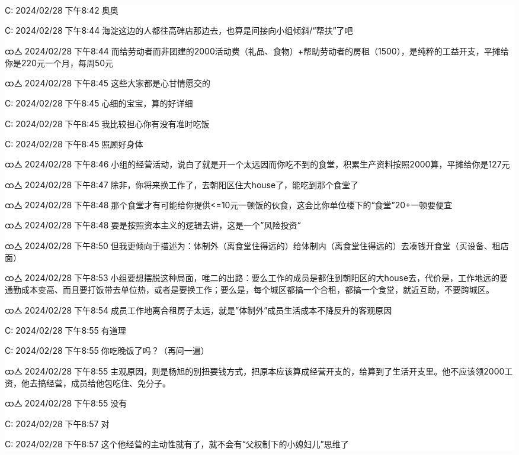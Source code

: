 C: 2024/02/28 下午8:42
奥奥

C: 2024/02/28 下午8:44
海淀这边的人都往高碑店那边去，也算是间接向小组倾斜/“帮扶”了吧

ထ亼 2024/02/28 下午8:44
而给劳动者而非团建的2000活动费（礼品、食物）+帮助劳动者的房租（1500），是纯粹的工益开支，平摊给你是220元一个月，每周50元

ထ亼 2024/02/28 下午8:45
这些大家都是心甘情愿交的

C: 2024/02/28 下午8:45
心细的宝宝，算的好详细

C: 2024/02/28 下午8:45
我比较担心你有没有准时吃饭

C: 2024/02/28 下午8:45
照顾好身体

ထ亼 2024/02/28 下午8:46
小组的经营活动，说白了就是开一个太远因而你吃不到的食堂，积累生产资料按照2000算，平摊给你是127元

ထ亼 2024/02/28 下午8:47
除非，你将来换工作了，去朝阳区住大house了，能吃到那个食堂了

ထ亼 2024/02/28 下午8:48
那个食堂才有可能给你提供<=10元一顿饭的伙食，这会比你单位楼下的“食堂”20+一顿要便宜

ထ亼 2024/02/28 下午8:48
要是按照资本主义的逻辑去讲，这是一个”风险投资“

ထ亼 2024/02/28 下午8:50
但我更倾向于描述为：体制外（离食堂住得远的）给体制内（离食堂住得远的）去凑钱开食堂（买设备、租店面）

ထ亼 2024/02/28 下午8:53
小组要想摆脱这种局面，唯二的出路：要么工作的成员是都住到朝阳区的大house去，代价是，工作地远的要通勤成本变高、而且要打饭带去单位热，或者是要换工作；要么是，每个城区都搞一个合租，都搞一个食堂，就近互助，不要跨城区。

ထ亼 2024/02/28 下午8:54
成员工作地离合租房子太远，就是”体制外”成员生活成本不降反升的客观原因

C: 2024/02/28 下午8:55
有道理

C: 2024/02/28 下午8:55
你吃晚饭了吗？（再问一遍）

ထ亼 2024/02/28 下午8:55
主观原因，则是杨旭的别扭要钱方式，把原本应该算成经营开支的，给算到了生活开支里。他不应该领2000工资，他去搞经营，成员给他包吃住、免分子。

ထ亼 2024/02/28 下午8:55
没有

C: 2024/02/28 下午8:57
对

C: 2024/02/28 下午8:57
这个他经营的主动性就有了，就不会有“父权制下的小媳妇儿”思维了
